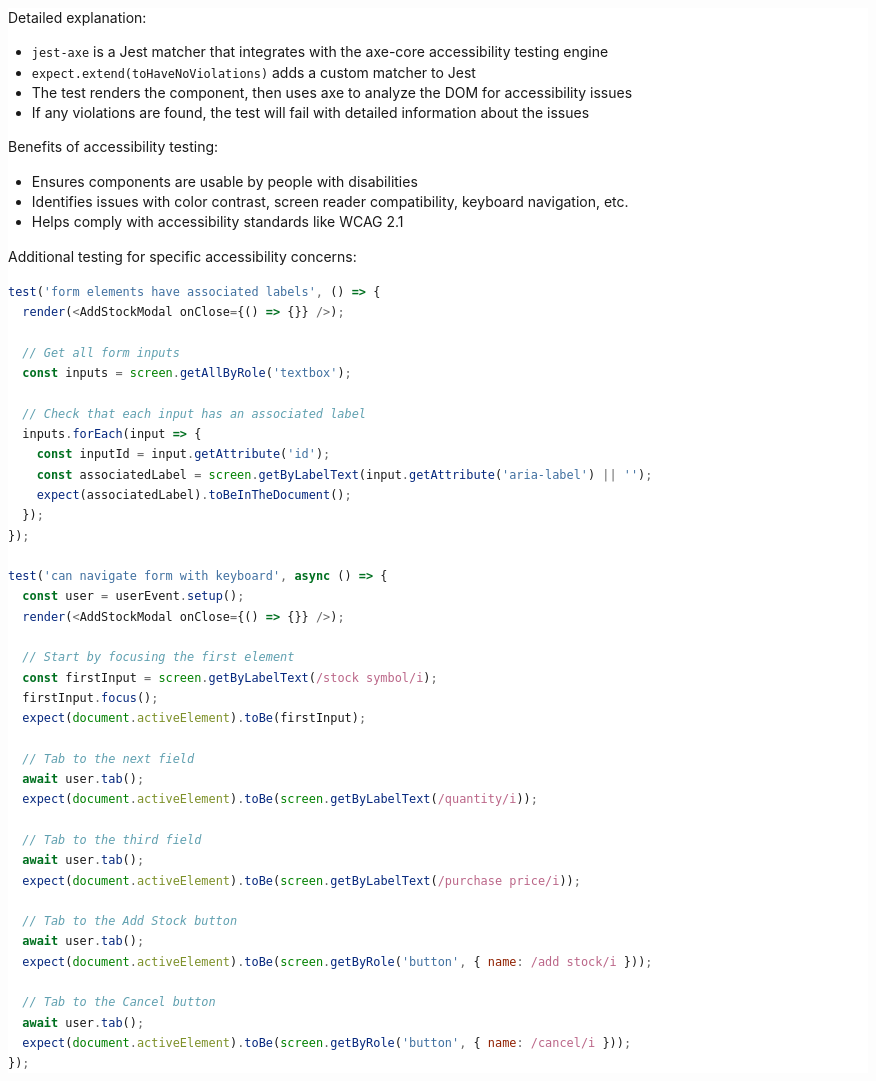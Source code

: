 Detailed explanation:
- `jest-axe` is a Jest matcher that integrates with the axe-core accessibility testing engine
- `expect.extend(toHaveNoViolations)` adds a custom matcher to Jest
- The test renders the component, then uses axe to analyze the DOM for accessibility issues
- If any violations are found, the test will fail with detailed information about the issues

Benefits of accessibility testing:
- Ensures components are usable by people with disabilities
- Identifies issues with color contrast, screen reader compatibility, keyboard navigation, etc.
- Helps comply with accessibility standards like WCAG 2.1

Additional testing for specific accessibility concerns:

```javascript
test('form elements have associated labels', () => {
  render(<AddStockModal onClose={() => {}} />);
  
  // Get all form inputs
  const inputs = screen.getAllByRole('textbox');
  
  // Check that each input has an associated label
  inputs.forEach(input => {
    const inputId = input.getAttribute('id');
    const associatedLabel = screen.getByLabelText(input.getAttribute('aria-label') || '');
    expect(associatedLabel).toBeInTheDocument();
  });
});

test('can navigate form with keyboard', async () => {
  const user = userEvent.setup();
  render(<AddStockModal onClose={() => {}} />);
  
  // Start by focusing the first element
  const firstInput = screen.getByLabelText(/stock symbol/i);
  firstInput.focus();
  expect(document.activeElement).toBe(firstInput);
  
  // Tab to the next field
  await user.tab();
  expect(document.activeElement).toBe(screen.getByLabelText(/quantity/i));
  
  // Tab to the third field
  await user.tab();
  expect(document.activeElement).toBe(screen.getByLabelText(/purchase price/i));
  
  // Tab to the Add Stock button
  await user.tab();
  expect(document.activeElement).toBe(screen.getByRole('button', { name: /add stock/i }));
  
  // Tab to the Cancel button
  await user.tab();
  expect(document.activeElement).toBe(screen.getByRole('button', { name: /cancel/i }));
});
```
